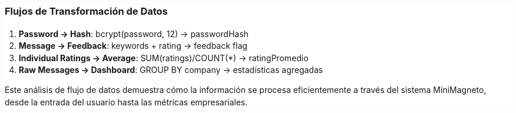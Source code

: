### Flujos de Transformación de Datos

1. **Password → Hash**: bcrypt(password, 12) → passwordHash
2. **Message → Feedback**: keywords + rating → feedback flag
3. **Individual Ratings → Average**: SUM(ratings)/COUNT(*) → ratingPromedio
4. **Raw Messages → Dashboard**: GROUP BY company → estadísticas agregadas

Este análisis de flujo de datos demuestra cómo la información se procesa eficientemente a través del sistema MiniMagneto, desde la entrada del usuario hasta las métricas empresariales.